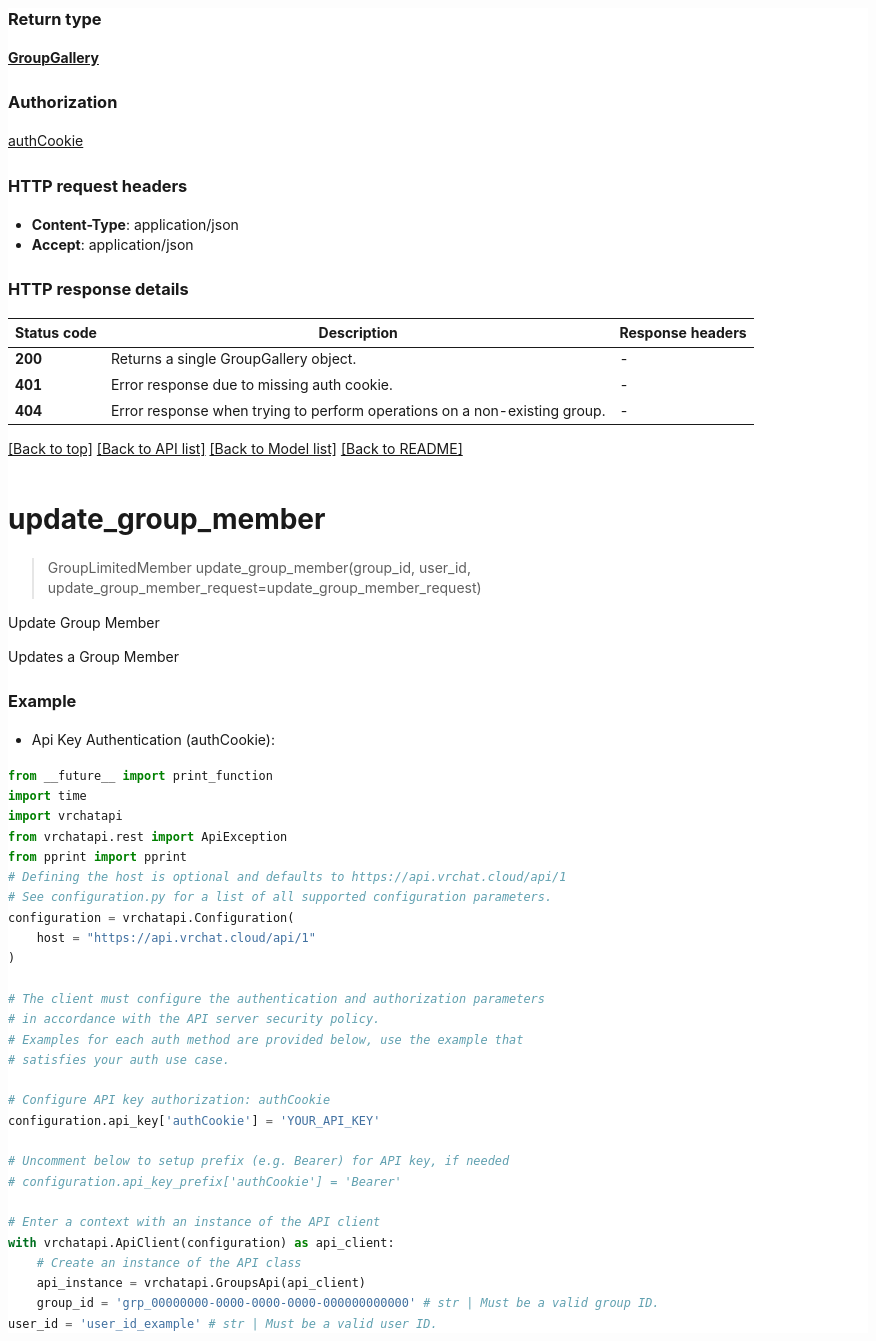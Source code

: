 ### Return type

[**GroupGallery**](GroupGallery.md)

### Authorization

[authCookie](../README.md#authCookie)

### HTTP request headers

 - **Content-Type**: application/json
 - **Accept**: application/json

### HTTP response details
| Status code | Description | Response headers |
|-------------|-------------|------------------|
**200** | Returns a single GroupGallery object. |  -  |
**401** | Error response due to missing auth cookie. |  -  |
**404** | Error response when trying to perform operations on a non-existing group. |  -  |

[[Back to top]](#) [[Back to API list]](../README.md#documentation-for-api-endpoints) [[Back to Model list]](../README.md#documentation-for-models) [[Back to README]](../README.md)

# **update_group_member**
> GroupLimitedMember update_group_member(group_id, user_id, update_group_member_request=update_group_member_request)

Update Group Member

Updates a Group Member

### Example

* Api Key Authentication (authCookie):
```python
from __future__ import print_function
import time
import vrchatapi
from vrchatapi.rest import ApiException
from pprint import pprint
# Defining the host is optional and defaults to https://api.vrchat.cloud/api/1
# See configuration.py for a list of all supported configuration parameters.
configuration = vrchatapi.Configuration(
    host = "https://api.vrchat.cloud/api/1"
)

# The client must configure the authentication and authorization parameters
# in accordance with the API server security policy.
# Examples for each auth method are provided below, use the example that
# satisfies your auth use case.

# Configure API key authorization: authCookie
configuration.api_key['authCookie'] = 'YOUR_API_KEY'

# Uncomment below to setup prefix (e.g. Bearer) for API key, if needed
# configuration.api_key_prefix['authCookie'] = 'Bearer'

# Enter a context with an instance of the API client
with vrchatapi.ApiClient(configuration) as api_client:
    # Create an instance of the API class
    api_instance = vrchatapi.GroupsApi(api_client)
    group_id = 'grp_00000000-0000-0000-0000-000000000000' # str | Must be a valid group ID.
user_id = 'user_id_example' # str | Must be a valid user ID.
```